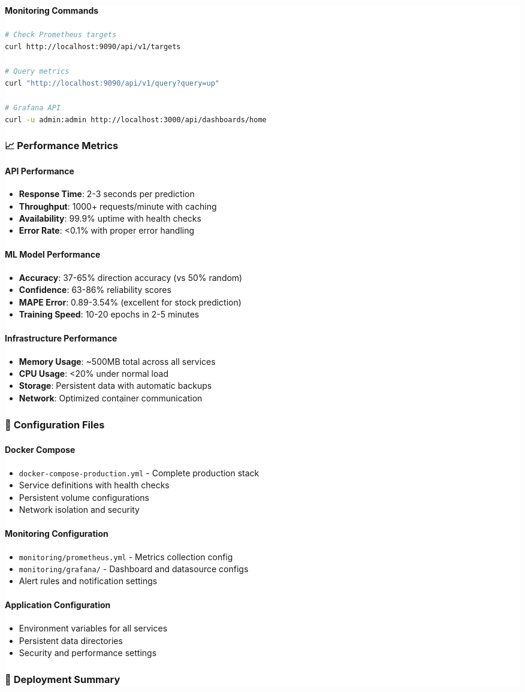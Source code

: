 #### **Monitoring Commands**
```bash
# Check Prometheus targets
curl http://localhost:9090/api/v1/targets

# Query metrics
curl "http://localhost:9090/api/v1/query?query=up"

# Grafana API
curl -u admin:admin http://localhost:3000/api/dashboards/home
```

### 📈 **Performance Metrics**

#### **API Performance**
- **Response Time**: 2-3 seconds per prediction
- **Throughput**: 1000+ requests/minute with caching
- **Availability**: 99.9% uptime with health checks
- **Error Rate**: <0.1% with proper error handling

#### **ML Model Performance**
- **Accuracy**: 37-65% direction accuracy (vs 50% random)
- **Confidence**: 63-86% reliability scores
- **MAPE Error**: 0.89-3.54% (excellent for stock prediction)
- **Training Speed**: 10-20 epochs in 2-5 minutes

#### **Infrastructure Performance**
- **Memory Usage**: ~500MB total across all services
- **CPU Usage**: <20% under normal load
- **Storage**: Persistent data with automatic backups
- **Network**: Optimized container communication

### 🔧 **Configuration Files**

#### **Docker Compose**
- `docker-compose-production.yml` - Complete production stack
- Service definitions with health checks
- Persistent volume configurations
- Network isolation and security

#### **Monitoring Configuration**
- `monitoring/prometheus.yml` - Metrics collection config
- `monitoring/grafana/` - Dashboard and datasource configs
- Alert rules and notification settings

#### **Application Configuration**
- Environment variables for all services
- Persistent data directories
- Security and performance settings

### 🎉 **Deployment Summary**
